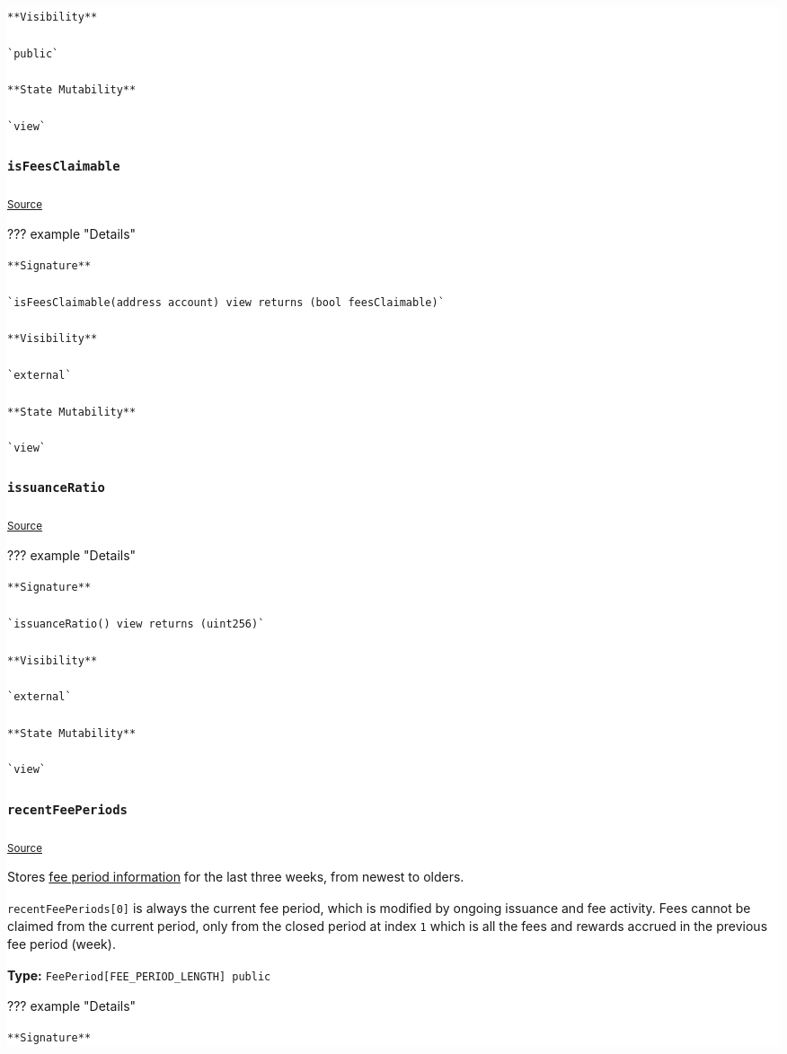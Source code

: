     **Visibility**

    `public`

    **State Mutability**

    `view`

### `isFeesClaimable`

<sub>[Source](https://github.com/Synthetixio/synthetix/tree/v2.47.0-ovm/contracts/FeePool.sol#L569)</sub>

??? example "Details"

    **Signature**

    `isFeesClaimable(address account) view returns (bool feesClaimable)`

    **Visibility**

    `external`

    **State Mutability**

    `view`

### `issuanceRatio`

<sub>[Source](https://github.com/Synthetixio/synthetix/tree/v2.47.0-ovm/contracts/FeePool.sol#L165)</sub>

??? example "Details"

    **Signature**

    `issuanceRatio() view returns (uint256)`

    **Visibility**

    `external`

    **State Mutability**

    `view`

### `recentFeePeriods`

<sub>[Source](https://github.com/Synthetixio/synthetix/tree/v2.47.0-ovm/contracts/FeePool.sol#L177)</sub>

Stores [fee period information](#feeperiod) for the last three weeks, from newest to olders.

`recentFeePeriods[0]` is always the current fee period, which is modified by ongoing issuance and fee activity. Fees cannot be claimed from the current period, only from the closed period at index `1` which is all the fees and rewards accrued in the previous fee period (week).

**Type:** `FeePeriod[FEE_PERIOD_LENGTH] public`

??? example "Details"

    **Signature**

